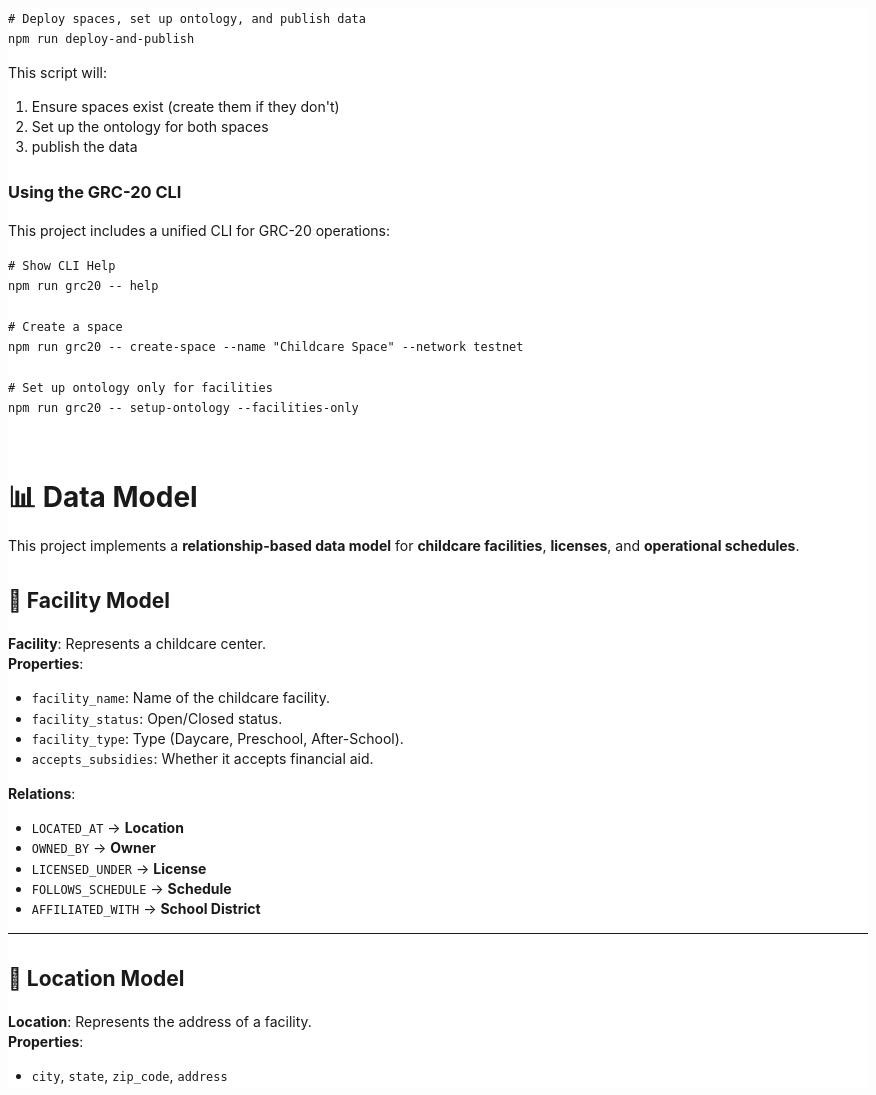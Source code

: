 ```
# Deploy spaces, set up ontology, and publish data
npm run deploy-and-publish

```


This script will:
1. Ensure spaces exist (create them if they don't)
2. Set up the ontology for both spaces 
3. publish the data

### Using the GRC-20 CLI

This project includes a unified CLI for GRC-20 operations:

```
# Show CLI Help
npm run grc20 -- help

# Create a space
npm run grc20 -- create-space --name "Childcare Space" --network testnet

# Set up ontology only for facilities
npm run grc20 -- setup-ontology --facilities-only


```


# **📊 Data Model**

This project implements a **relationship-based data model** for **childcare facilities**, **licenses**, and **operational schedules**.

## **🏢 Facility Model**
**Facility**: Represents a childcare center.  
**Properties**:
- `facility_name`: Name of the childcare facility.
- `facility_status`: Open/Closed status.
- `facility_type`: Type (Daycare, Preschool, After-School).
- `accepts_subsidies`: Whether it accepts financial aid.

**Relations**:
- `LOCATED_AT` → **Location**  
- `OWNED_BY` → **Owner**  
- `LICENSED_UNDER` → **License**  
- `FOLLOWS_SCHEDULE` → **Schedule**  
- `AFFILIATED_WITH` → **School District**  

---

## **📍 Location Model**
**Location**: Represents the address of a facility.  
**Properties**:
- `city`, `state`, `zip_code`, `address`
